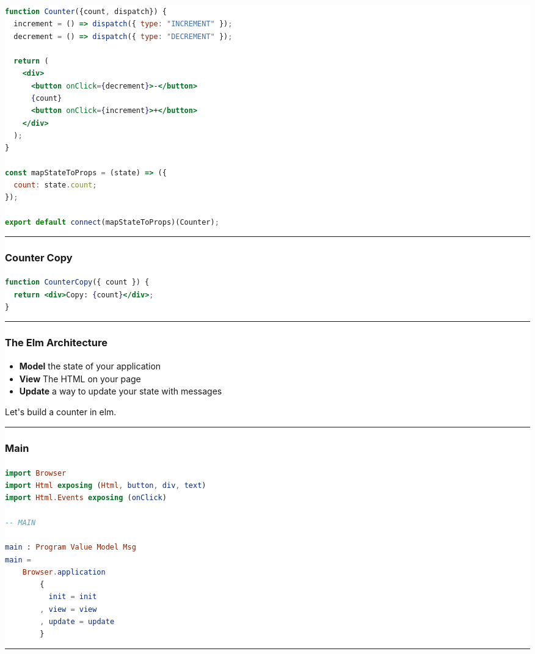 
```jsx
function Counter({count, dispatch}) {
  increment = () => dispatch({ type: "INCREMENT" });
  decrement = () => dispatch({ type: "DECREMENT" });

  return (
    <div>
      <button onClick={decrement}>-</button>
      {count}
      <button onClick={increment}>+</button>
    </div>
  );
}

const mapStateToProps = (state) => ({
  count: state.count;
});

export default connect(mapStateToProps)(Counter);
```

---

### Counter Copy

```jsx
function CounterCopy({ count }) {
  return <div>Copy: {count}</div>;
}
```

---

### The Elm Architecture

- **Model** the state of your application
- **View** The HTML on your page
- **Update** a way to update your state with messages

Let's build a counter in elm.

---

### Main

```elm
import Browser
import Html exposing (Html, button, div, text)
import Html.Events exposing (onClick)

-- MAIN

main : Program Value Model Msg
main =
    Browser.application
        {
          init = init
        , view = view
        , update = update
        }
```

---